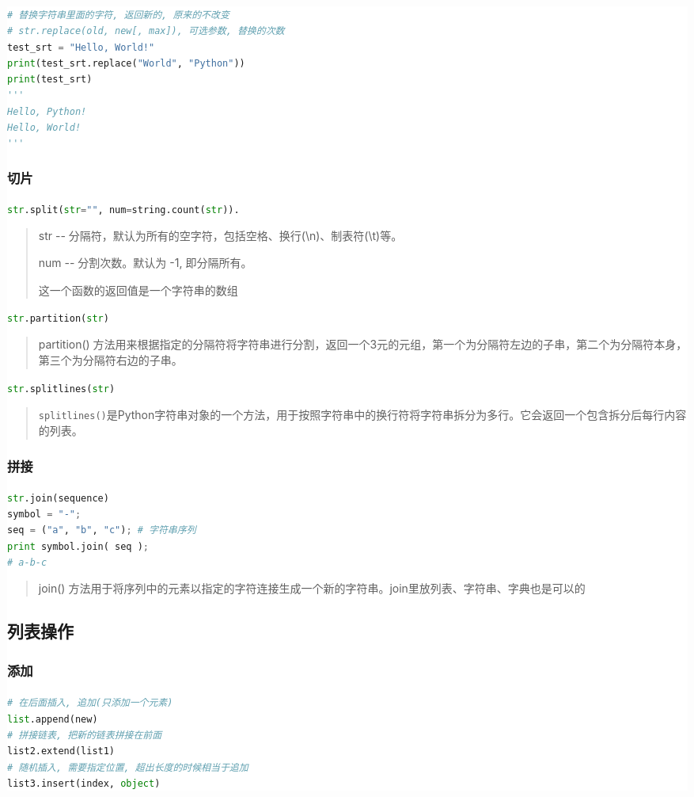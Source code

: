 ```python
# 替换字符串里面的字符, 返回新的, 原来的不改变
# str.replace(old, new[, max]), 可选参数, 替换的次数
test_srt = "Hello, World!"
print(test_srt.replace("World", "Python"))
print(test_srt)
'''
Hello, Python!
Hello, World!
'''
```

### 切片

```python
str.split(str="", num=string.count(str)).
```

> str -- 分隔符，默认为所有的空字符，包括空格、换行(\n)、制表符(\t)等。
>
> num -- 分割次数。默认为 -1, 即分隔所有。
>
> 这一个函数的返回值是一个字符串的数组

```python
str.partition(str)
```

> partition() 方法用来根据指定的分隔符将字符串进行分割，返回一个3元的元组，第一个为分隔符左边的子串，第二个为分隔符本身，第三个为分隔符右边的子串。

```python
str.splitlines(str)
```

> `splitlines()`是Python字符串对象的一个方法，用于按照字符串中的换行符将字符串拆分为多行。它会返回一个包含拆分后每行内容的列表。

### 拼接

```python
str.join(sequence)
symbol = "-";
seq = ("a", "b", "c"); # 字符串序列
print symbol.join( seq );
# a-b-c
```

> join() 方法用于将序列中的元素以指定的字符连接生成一个新的字符串。join里放列表、字符串、字典也是可以的

## 列表操作

### 添加

```python
# 在后面插入, 追加(只添加一个元素)
list.append(new)
# 拼接链表, 把新的链表拼接在前面
list2.extend(list1)
# 随机插入, 需要指定位置, 超出长度的时候相当于追加
list3.insert(index, object)
```
